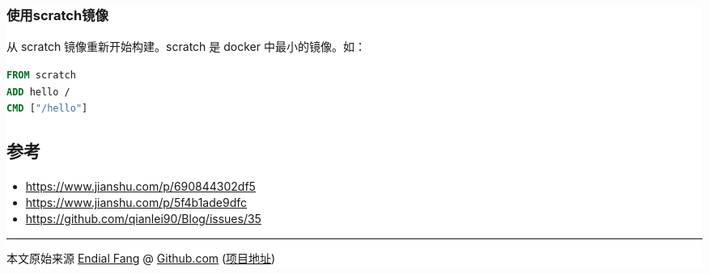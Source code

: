 

### 使用scratch镜像

从 scratch 镜像重新开始构建。scratch 是 docker 中最小的镜像。如：

```dockerfile
FROM scratch
ADD hello /
CMD ["/hello"]
```





## 参考

- https://www.jianshu.com/p/690844302df5
- https://www.jianshu.com/p/5f4b1ade9dfc
- https://github.com/qianlei90/Blog/issues/35

----

本文原始来源 [Endial Fang](https://github.com/endial) @ [Github.com](https://github.com) ([项目地址](https://github.com/endial/studylife.git))
